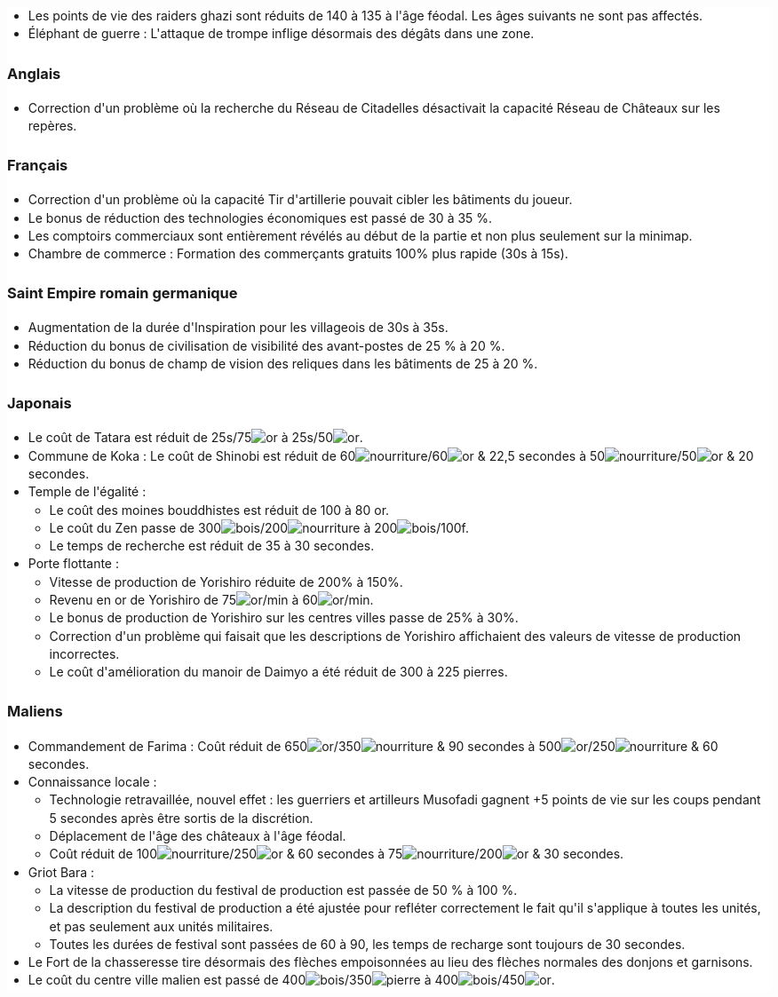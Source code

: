 * Les points de vie des raiders ghazi sont réduits de 140 à 135 à l'âge féodal. Les âges suivants ne sont pas affectés.  
* Éléphant de guerre : L'attaque de trompe inflige désormais des dégâts dans une zone. 

### Anglais

* Correction d'un problème où la recherche du Réseau de Citadelles désactivait la capacité Réseau de Châteaux sur les repères. 

### Français

* Correction d'un problème où la capacité Tir d'artillerie pouvait cibler les bâtiments du joueur. 
* Le bonus de réduction des technologies économiques est passé de 30 à 35 %. 
* Les comptoirs commerciaux sont entièrement révélés au début de la partie et non plus seulement sur la minimap. 
* Chambre de commerce : Formation des commerçants gratuits 100% plus rapide (30s à 15s).

### Saint Empire romain germanique

* Augmentation de la durée d'Inspiration pour les villageois de 30s à 35s. 
* Réduction du bonus de civilisation de visibilité des avant-postes de 25 % à 20 %. 
* Réduction du bonus de champ de vision des reliques dans les bâtiments de 25 à 20 %.

### Japonais

* Le coût de Tatara est réduit de 25s/75<img src="/img/ressource/gold.png" alt="or" height="15"/> à 25s/50<img src="/img/ressource/gold.png" alt="or" height="15"/>. 
* Commune de Koka : Le coût de Shinobi est réduit de 60<img src="/img/ressource/food.png" alt="nourriture" height="15"/>/60<img src="/img/ressource/gold.png" alt="or" height="15"/> & 22,5 secondes à 50<img src="/img/ressource/food.png" alt="nourriture" height="15"/>/50<img src="/img/ressource/gold.png" alt="or" height="15"/> & 20 secondes. 
* Temple de l'égalité : 
  - Le coût des moines bouddhistes est réduit de 100 à 80 or. 
  - Le coût du Zen passe de 300<img src="/img/ressource/wood.png" alt="bois" height="15"/>/200<img src="/img/ressource/food.png" alt="nourriture" height="15"/> à 200<img src="/img/ressource/wood.png" alt="bois" height="15"/>/100f. 
  - Le temps de recherche est réduit de 35 à 30 secondes. 
* Porte flottante : 
  - Vitesse de production de Yorishiro réduite de 200% à 150%. 
  - Revenu en or de Yorishiro de 75<img src="/img/ressource/gold.png" alt="or" height="15"/>/min à 60<img src="/img/ressource/gold.png" alt="or" height="15"/>/min. 
  - Le bonus de production de Yorishiro sur les centres villes passe de 25% à 30%.
  - Correction d'un problème qui faisait que les descriptions de Yorishiro affichaient des valeurs de vitesse de production incorrectes. 
  - Le coût d'amélioration du manoir de Daimyo a été réduit de 300 à 225 pierres. 

### Maliens

* Commandement de Farima : 
        Coût réduit de 650<img src="/img/ressource/gold.png" alt="or" height="15"/>/350<img src="/img/ressource/food.png" alt="nourriture" height="15"/> & 90 secondes à 500<img src="/img/ressource/gold.png" alt="or" height="15"/>/250<img src="/img/ressource/food.png" alt="nourriture" height="15"/> & 60 secondes. 
* Connaissance locale : 
  - Technologie retravaillée, nouvel effet : les guerriers et artilleurs Musofadi gagnent +5 points de vie sur les coups pendant 5 secondes après être sortis de la discrétion. 
  - Déplacement de l'âge des châteaux à l'âge féodal. 
  - Coût réduit de 100<img src="/img/ressource/food.png" alt="nourriture" height="15"/>/250<img src="/img/ressource/gold.png" alt="or" height="15"/> & 60 secondes à 75<img src="/img/ressource/food.png" alt="nourriture" height="15"/>/200<img src="/img/ressource/gold.png" alt="or" height="15"/> & 30 secondes. 
* Griot Bara : 
  - La vitesse de production du festival de production est passée de 50 % à 100 %. 
  - La description du festival de production a été ajustée pour refléter correctement le fait qu'il s'applique à toutes les unités, et pas seulement aux unités militaires. 
  - Toutes les durées de festival sont passées de 60 à 90, les temps de recharge sont toujours de 30 secondes. 
* Le Fort de la chasseresse tire désormais des flèches empoisonnées au lieu des flèches normales des donjons et garnisons. 
* Le coût du centre ville malien est passé de 400<img src="/img/ressource/wood.png" alt="bois" height="15"/>/350<img src="/img/ressource/stone.png" alt="pierre" height="15"/> à 400<img src="/img/ressource/wood.png" alt="bois" height="15"/>/450<img src="/img/ressource/gold.png" alt="or" height="15"/>. 
